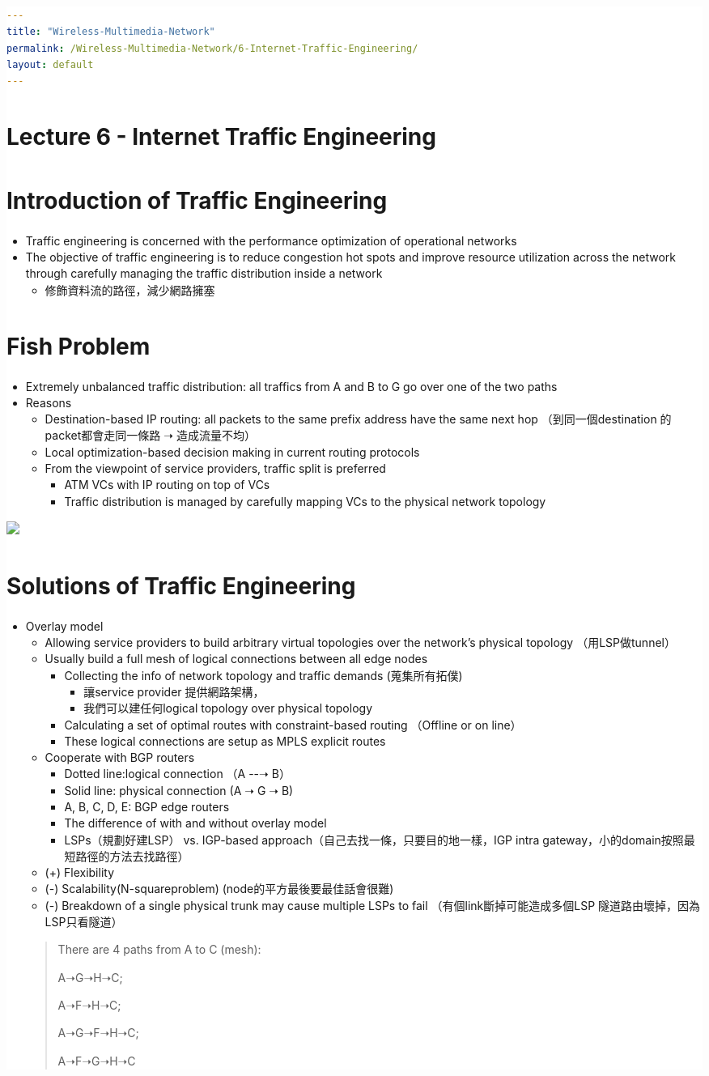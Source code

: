 ```yaml
---
title: "Wireless-Multimedia-Network"
permalink: /Wireless-Multimedia-Network/6-Internet-Traffic-Engineering/
layout: default
---
```

# Lecture 6 - Internet Traffic Engineering

# **Introduction of Traffic Engineering**

*   Traffic engineering is concerned with the performance optimization of operational networks
*   The objective of traffic engineering is to reduce congestion hot spots and improve resource utilization across the network through carefully managing the traffic distribution inside a network
    *   修飾資料流的路徑，減少網路擁塞

# **Fish Problem**

*   Extremely unbalanced traffic distribution: all traffics from A and B to G go over one of the two paths
*   Reasons
    *   Destination-based IP routing: all packets to the same prefix address have the same next hop （到同一個destination 的packet都會走同一條路 ➝ 造成流量不均）
    *   Local optimization-based decision making in current routing protocols
    *   From the viewpoint of service providers, traffic split is preferred
        *   ATM VCs with IP routing on top of VCs
        *   Traffic distribution is managed by carefully mapping VCs to the physical network topology

![](https://t3764800.p.clickup-attachments.com/t3764800/1074d063-5aa6-45fa-bb96-4cff49066da9/image.png)

# **Solutions of Traffic Engineering**

*   Overlay model
    *   Allowing service providers to build arbitrary virtual topologies over the network’s physical topology （用LSP做tunnel）
    *   Usually build a full mesh of logical connections between all edge nodes
        *   Collecting the info of network topology and traffic demands (蒐集所有拓僕)
            *   讓service provider 提供網路架構，
            *   我們可以建任何logical topology over physical topology
        *   Calculating a set of optimal routes with constraint-based routing （Offline or on line）
        *   These logical connections are setup as MPLS explicit routes
    *   Cooperate with BGP routers
        *   Dotted line:logical connection （A --➝ B）
        *   Solid line: physical connection (A ➝ G ➝ B)
        *   A, B, C, D, E: BGP edge routers
        *   The difference of with and without overlay model
        *   LSPs（規劃好建LSP） vs. IGP-based approach（自己去找一條，只要目的地一樣，IGP intra gateway，小的domain按照最短路徑的方法去找路徑）
    *   (+) Flexibility
    *   (-) Scalability(N-squareproblem) (node的平方最後要最佳話會很難)
    *   (-) Breakdown of a single physical trunk may cause multiple LSPs to fail （有個link斷掉可能造成多個LSP 隧道路由壞掉，因為LSP只看隧道）
    > There are 4 paths from A to C (mesh):
    >
    > A➝G➝H➝C;
    >
    > A➝F➝H➝C;
    >
    > A➝G➝F➝H➝C;
    >
    > A➝F➝G➝H➝C